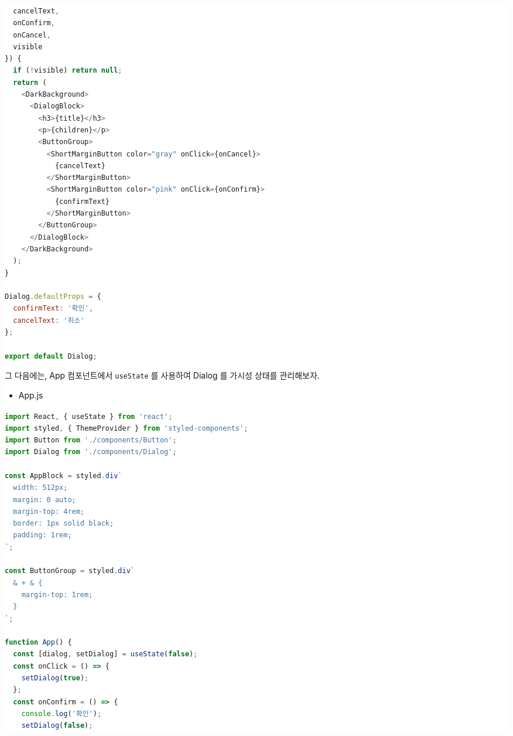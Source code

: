 ```javascript
  cancelText,
  onConfirm,
  onCancel,
  visible
}) {
  if (!visible) return null;
  return (
    <DarkBackground>
      <DialogBlock>
        <h3>{title}</h3>
        <p>{children}</p>
        <ButtonGroup>
          <ShortMarginButton color="gray" onClick={onCancel}>
            {cancelText}
          </ShortMarginButton>
          <ShortMarginButton color="pink" onClick={onConfirm}>
            {confirmText}
          </ShortMarginButton>
        </ButtonGroup>
      </DialogBlock>
    </DarkBackground>
  );
}

Dialog.defaultProps = {
  confirmText: '확인',
  cancelText: '취소'
};

export default Dialog;
```

그 다음에는, App 컴포넌트에서 `useState` 를 사용하여 Dialog 를 가시성 상태를 관리해보자.

- App.js

```javascript
import React, { useState } from 'react';
import styled, { ThemeProvider } from 'styled-components';
import Button from './components/Button';
import Dialog from './components/Dialog';

const AppBlock = styled.div`
  width: 512px;
  margin: 0 auto;
  margin-top: 4rem;
  border: 1px solid black;
  padding: 1rem;
`;

const ButtonGroup = styled.div`
  & + & {
    margin-top: 1rem;
  }
`;

function App() {
  const [dialog, setDialog] = useState(false);
  const onClick = () => {
    setDialog(true);
  };
  const onConfirm = () => {
    console.log('확인');
    setDialog(false);
```